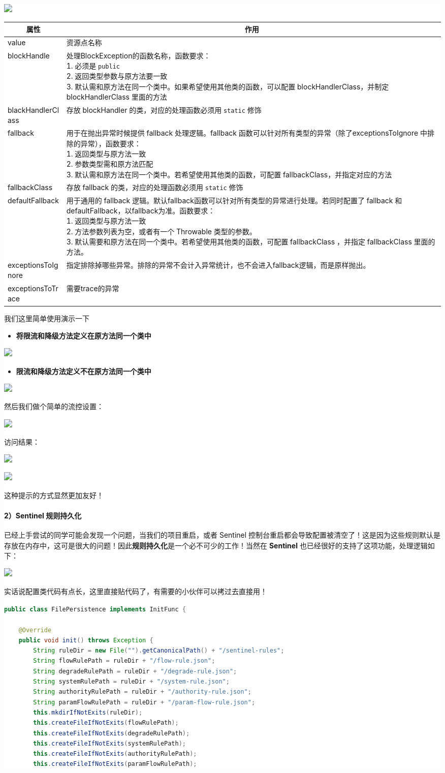 ![](https://gitee.com/cbuc/picture/raw/master/typora/image-20210613221229527.png)

| 属性               | 作用                                                         |
| ------------------ | ------------------------------------------------------------ |
| value              | 资源点名称                                                   |
| blockHandle        | 处理BlockException的函数名称，函数要求：<br />1. 必须是 `public`<br />2. 返回类型参数与原方法要一致<br />3. 默认需和原方法在同一个类中。如果希望使用其他类的函数，可以配置 blockHandlerClass，并制定blockHandlerClass 里面的方法 |
| blackHandlerClass  | 存放 blockHandler 的类，对应的处理函数必须用 `static`  修饰  |
| fallback           | 用于在抛出异常时候提供 fallback 处理逻辑。fallback 函数可以针对所有类型的异常（除了exceptionsToIgnore 中排除的异常），函数要求：<br />1. 返回类型与原方法一致<br />2. 参数类型需和原方法匹配<br />3. 默认需和原方法在同一个类中。若希望使用其他类的函数，可配置 fallbackClass，并指定对应的方法 |
| fallbackClass      | 存放 fallback 的类，对应的处理函数必须用 `static`   修饰     |
| defaultFallback    | 用于通用的 fallback 逻辑。默认fallback函数可以针对所有类型的异常进行处理。若同时配置了 fallback 和 defaultFallback，以fallback为准。函数要求：<br/>1. 返回类型与原方法一致<br/>2. 方法参数列表为空，或者有一个 Throwable 类型的参数。<br/>3. 默认需要和原方法在同一个类中。若希望使用其他类的函数，可配置 fallbackClass ，并指定 fallbackClass 里面的方法。 |
| exceptionsToIgnore | 指定排除掉哪些异常。排除的异常不会计入异常统计，也不会进入fallback逻辑，而是原样抛出。 |
| exceptionsToTrace  | 需要trace的异常                                              |

我们这里简单使用演示一下

- **将限流和降级方法定义在原方法同一个类中**

![](https://gitee.com/cbuc/picture/raw/master/typora/image-20210613223408976.png)

- **限流和降级方法定义不在原方法同一个类中**

![](https://gitee.com/cbuc/picture/raw/master/typora/image-20210613223345261.png)

然后我们做个简单的流控设置：

![](https://gitee.com/cbuc/picture/raw/master/typora/image-20210613223240236.png)

访问结果：

![](https://gitee.com/cbuc/picture/raw/master/typora/image-20210613223854558.png)

![](https://gitee.com/cbuc/picture/raw/master/typora/image-20210613223908571.png)

这种提示的方式显然更加友好！

#### 2）Sentinel 规则持久化

已经上手尝试的同学可能会发现一个问题，当我们的项目重启，或者 Sentinel 控制台重启都会导致配置被清空了！这是因为这些规则默认是存放在内存中，这可是很大的问题！因此**规则持久化**是一个必不可少的工作！当然在 **Sentinel** 也已经很好的支持了这项功能，处理逻辑如下：

![](https://gitee.com/cbuc/picture/raw/master/typora/image-20210613224611238.png)

实话说配置类代码有点长，这里直接贴代码了，有需要的小伙伴可以拷过去直接用！

```java
public class FilePersistence implements InitFunc {

    @Override
    public void init() throws Exception {
        String ruleDir = new File("").getCanonicalPath() + "/sentinel-rules";
        String flowRulePath = ruleDir + "/flow-rule.json";
        String degradeRulePath = ruleDir + "/degrade-rule.json";
        String systemRulePath = ruleDir + "/system-rule.json";
        String authorityRulePath = ruleDir + "/authority-rule.json";
        String paramFlowRulePath = ruleDir + "/param-flow-rule.json";
        this.mkdirIfNotExits(ruleDir);
        this.createFileIfNotExits(flowRulePath);
        this.createFileIfNotExits(degradeRulePath);
        this.createFileIfNotExits(systemRulePath);
        this.createFileIfNotExits(authorityRulePath);
        this.createFileIfNotExits(paramFlowRulePath);
```